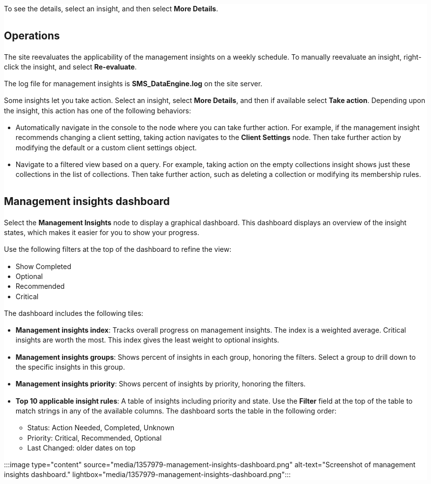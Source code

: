 To see the details, select an insight, and then select **More Details**.

## Operations

The site reevaluates the applicability of the management insights on a weekly schedule. To manually reevaluate an insight, right-click the insight, and select **Re-evaluate**.

The log file for management insights is **SMS_DataEngine.log** on the site server.


Some insights let you take action. Select an insight, select **More Details**, and then if available select **Take action**. Depending upon the insight, this action has one of the following behaviors:

- Automatically navigate in the console to the node where you can take further action. For example, if the management insight recommends changing a client setting, taking action navigates to the **Client Settings** node. Then take further action by modifying the default or a custom client settings object.

- Navigate to a filtered view based on a query. For example, taking action on the empty collections insight shows just these collections in the list of collections. Then take further action, such as deleting a collection or modifying its membership rules.

## <a name="bkmk_insights"></a> Management insights dashboard



Select the **Management Insights** node to display a graphical dashboard. This dashboard displays an overview of the insight states, which makes it easier for you to show your progress.

Use the following filters at the top of the dashboard to refine the view:

- Show Completed
- Optional
- Recommended
- Critical

The dashboard includes the following tiles:  

- **Management insights index**: Tracks overall progress on management insights. The index is a weighted average. Critical insights are worth the most. This index gives the least weight to optional insights.

- **Management insights groups**: Shows percent of insights in each group, honoring the filters. Select a group to drill down to the specific insights in this group.

- **Management insights priority**: Shows percent of insights by priority, honoring the filters.

- **Top 10 applicable insight rules**: A table of insights including priority and state. Use the **Filter** field at the top of the table to match strings in any of the available columns. The dashboard sorts the table in the following order:

  - Status: Action Needed, Completed, Unknown  
  - Priority: Critical, Recommended, Optional  
  - Last Changed: older dates on top  

:::image type="content" source="media/1357979-management-insights-dashboard.png" alt-text="Screenshot of management insights dashboard." lightbox="media/1357979-management-insights-dashboard.png":::

